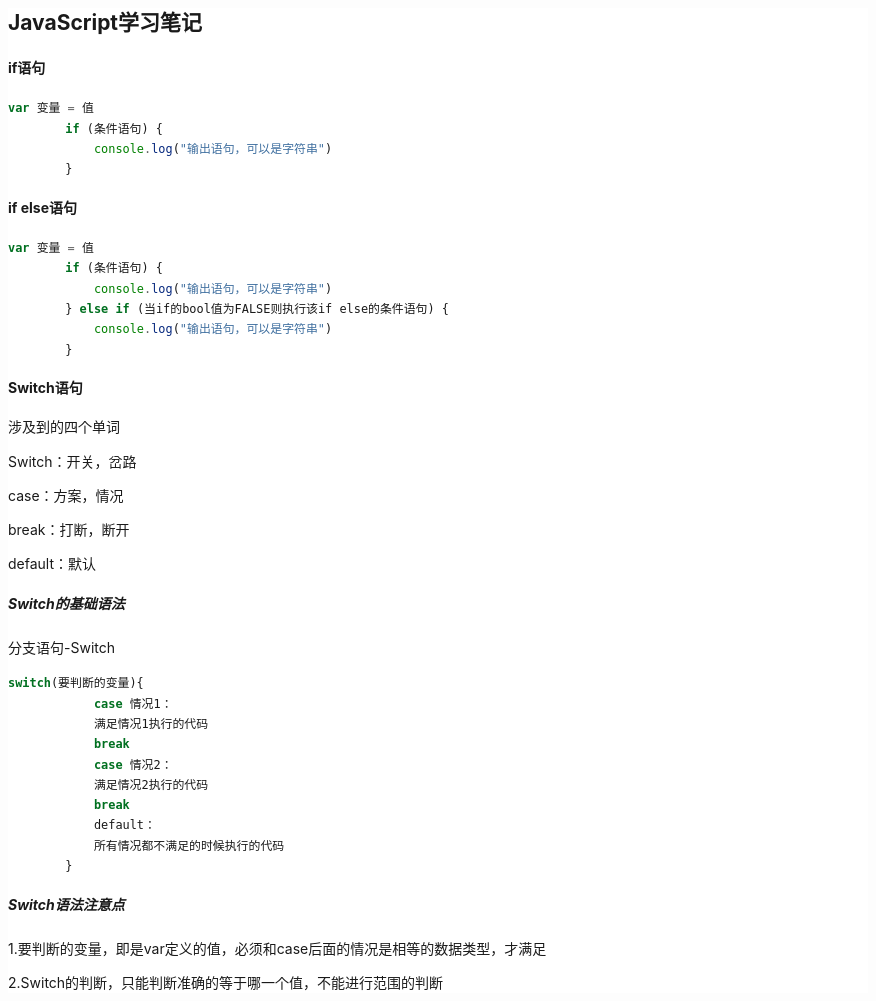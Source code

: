 ## JavaScript学习笔记

#### if语句

```js
var 变量 = 值
        if (条件语句) {
            console.log("输出语句，可以是字符串")
        }
```

#### if else语句

```js
var 变量 = 值
        if (条件语句) {
            console.log("输出语句，可以是字符串")
        } else if (当if的bool值为FALSE则执行该if else的条件语句) {
            console.log("输出语句，可以是字符串")
        }
```

#### Switch语句

涉及到的四个单词

Switch：开关，岔路

case：方案，情况

break：打断，断开

default：默认

##### Switch的基础语法

分支语句-Switch

```js
switch(要判断的变量){
            case 情况1：
            满足情况1执行的代码
            break
            case 情况2：
            满足情况2执行的代码
            break
            default：
            所有情况都不满足的时候执行的代码
        }
```

##### Switch语法注意点

1.要判断的变量，即是var定义的值，必须和case后面的情况是相等的数据类型，才满足

2.Switch的判断，只能判断准确的等于哪一个值，不能进行范围的判断
